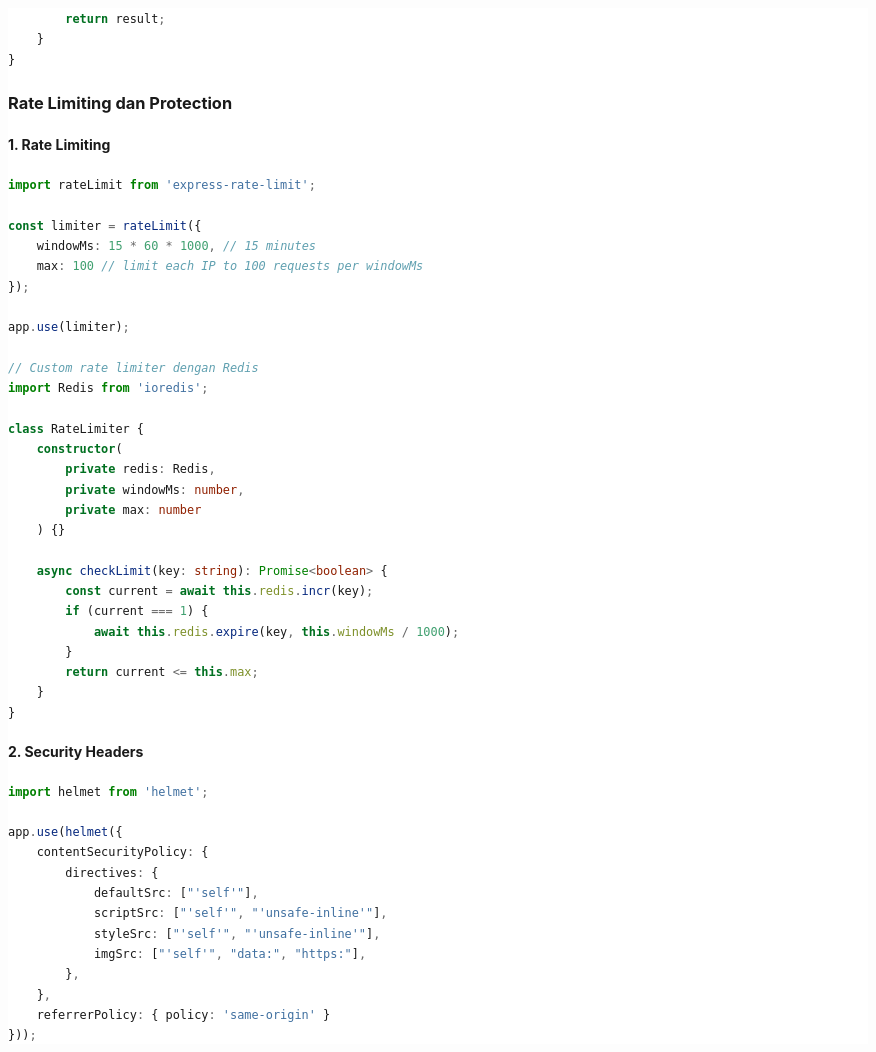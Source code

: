 ```typescript
        return result;
    }
}
```

### Rate Limiting dan Protection

#### 1. Rate Limiting
```typescript
import rateLimit from 'express-rate-limit';

const limiter = rateLimit({
    windowMs: 15 * 60 * 1000, // 15 minutes
    max: 100 // limit each IP to 100 requests per windowMs
});

app.use(limiter);

// Custom rate limiter dengan Redis
import Redis from 'ioredis';

class RateLimiter {
    constructor(
        private redis: Redis,
        private windowMs: number,
        private max: number
    ) {}

    async checkLimit(key: string): Promise<boolean> {
        const current = await this.redis.incr(key);
        if (current === 1) {
            await this.redis.expire(key, this.windowMs / 1000);
        }
        return current <= this.max;
    }
}
```

#### 2. Security Headers
```typescript
import helmet from 'helmet';

app.use(helmet({
    contentSecurityPolicy: {
        directives: {
            defaultSrc: ["'self'"],
            scriptSrc: ["'self'", "'unsafe-inline'"],
            styleSrc: ["'self'", "'unsafe-inline'"],
            imgSrc: ["'self'", "data:", "https:"],
        },
    },
    referrerPolicy: { policy: 'same-origin' }
}));
```
